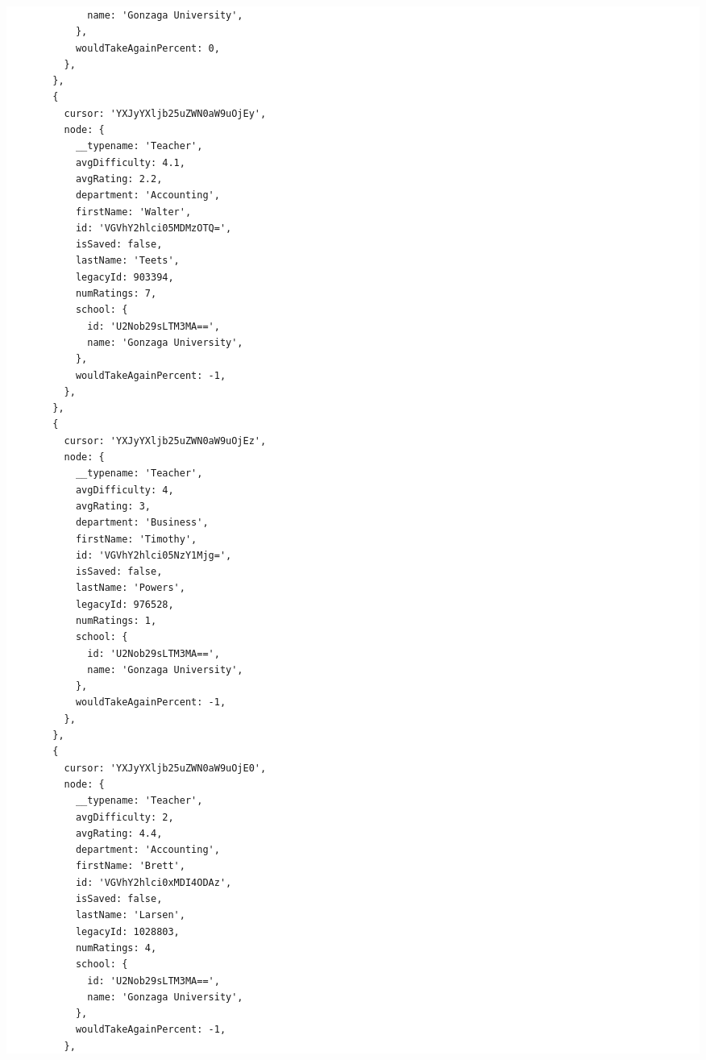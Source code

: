                   name: 'Gonzaga University',
                },
                wouldTakeAgainPercent: 0,
              },
            },
            {
              cursor: 'YXJyYXljb25uZWN0aW9uOjEy',
              node: {
                __typename: 'Teacher',
                avgDifficulty: 4.1,
                avgRating: 2.2,
                department: 'Accounting',
                firstName: 'Walter',
                id: 'VGVhY2hlci05MDMzOTQ=',
                isSaved: false,
                lastName: 'Teets',
                legacyId: 903394,
                numRatings: 7,
                school: {
                  id: 'U2Nob29sLTM3MA==',
                  name: 'Gonzaga University',
                },
                wouldTakeAgainPercent: -1,
              },
            },
            {
              cursor: 'YXJyYXljb25uZWN0aW9uOjEz',
              node: {
                __typename: 'Teacher',
                avgDifficulty: 4,
                avgRating: 3,
                department: 'Business',
                firstName: 'Timothy',
                id: 'VGVhY2hlci05NzY1Mjg=',
                isSaved: false,
                lastName: 'Powers',
                legacyId: 976528,
                numRatings: 1,
                school: {
                  id: 'U2Nob29sLTM3MA==',
                  name: 'Gonzaga University',
                },
                wouldTakeAgainPercent: -1,
              },
            },
            {
              cursor: 'YXJyYXljb25uZWN0aW9uOjE0',
              node: {
                __typename: 'Teacher',
                avgDifficulty: 2,
                avgRating: 4.4,
                department: 'Accounting',
                firstName: 'Brett',
                id: 'VGVhY2hlci0xMDI4ODAz',
                isSaved: false,
                lastName: 'Larsen',
                legacyId: 1028803,
                numRatings: 4,
                school: {
                  id: 'U2Nob29sLTM3MA==',
                  name: 'Gonzaga University',
                },
                wouldTakeAgainPercent: -1,
              },